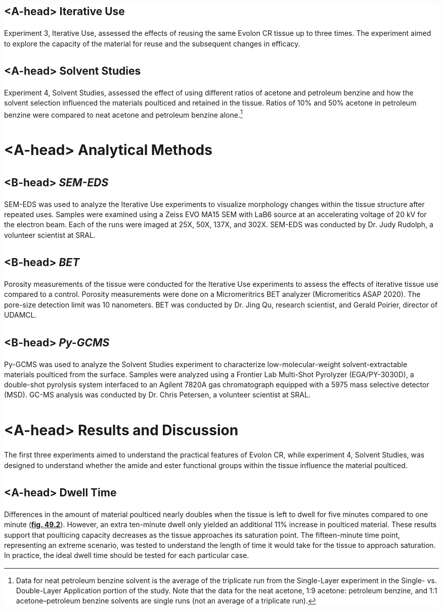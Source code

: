 ## \<A-head\> Iterative Use

Experiment 3, Iterative Use, assessed the effects of reusing the same Evolon CR tissue up to three times. The experiment aimed to explore the capacity of the material for reuse and the subsequent changes in efficacy.

## \<A-head\> Solvent Studies

Experiment 4, Solvent Studies, assessed the effect of using different ratios of acetone and petroleum benzine and how the solvent selection influenced the materials poulticed and retained in the tissue. Ratios of 10% and 50% acetone in petroleum benzine were compared to neat acetone and petroleum benzine alone.[^3]

# \<A-head\> Analytical Methods

## \<B-head\> *SEM-EDS*

SEM-EDS was used to analyze the Iterative Use experiments to visualize morphology changes within the tissue structure after repeated uses. Samples were examined using a Zeiss EVO MA15 SEM with LaB6 source at an accelerating voltage of 20 kV for the electron beam. Each of the runs were imaged at 25X, 50X, 137X, and 302X. SEM-EDS was conducted by Dr. Judy Rudolph, a volunteer scientist at SRAL.

## \<B-head\> *BET*

Porosity measurements of the tissue were conducted for the Iterative Use experiments to assess the effects of iterative tissue use compared to a control. Porosity measurements were done on a Micromeritrics BET analyzer (Micromeritics ASAP 2020). The pore-size detection limit was 10 nanometers. BET was conducted by Dr. Jing Qu, research scientist, and Gerald Poirier, director of UDAMCL.

## \<B-head\> *Py-GCMS*

Py-GCMS was used to analyze the Solvent Studies experiment to characterize low-molecular-weight solvent-extractable materials poulticed from the surface. Samples were analyzed using a Frontier Lab Multi-Shot Pyrolyzer (EGA/PY-3030D), a double-shot pyrolysis system interfaced to an Agilent 7820A gas chromatograph equipped with a 5975 mass selective detector (MSD). GC-MS analysis was conducted by Dr. Chris Petersen, a volunteer scientist at SRAL.

# \<A-head\> Results and Discussion

The first three experiments aimed to understand the practical features of Evolon CR, while experiment 4, Solvent Studies, was designed to understand whether the amide and ester functional groups within the tissue influence the material poulticed.

## \<A-head\> Dwell Time

Differences in the amount of material poulticed nearly doubles when the tissue is left to dwell for five minutes compared to one minute ([**fig. 49.2**](fig-49-2)). However, an extra ten-minute dwell only yielded an additional 11% increase in poulticed material. These results support that poulticing capacity decreases as the tissue approaches its saturation point. The fifteen-minute time point, representing an extreme scenario, was tested to understand the length of time it would take for the tissue to approach saturation. In practice, the ideal dwell time should be tested for each particular case.


[^1]: See [https://evolon.freudenberg-pm.com/evolon_technology/technology](about:blank).
[^2]: Data for the five-minute time point is the average of the triplicate run from the Single-Layer experiment in the Single- vs. Double-Layer Application portion of the study. Note that the data for the one-minute and fifteen-minute time points are single runs (not an average).
[^3]: Data for neat petroleum benzine solvent is the average of the triplicate run from the Single-Layer experiment in the Single- vs. Double-Layer Application portion of the study. Note that the data for the neat acetone, 1:9 acetone: petroleum benzine, and 1:1 acetone–petroleum benzine solvents are single runs (not an average of a triplicate run).